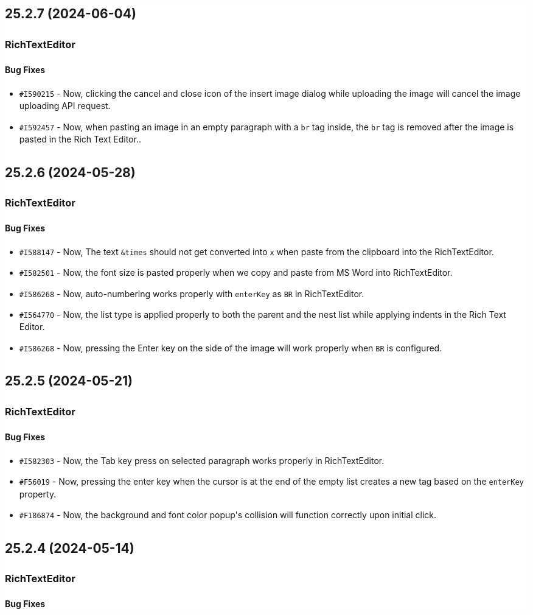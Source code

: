 ## 25.2.7 (2024-06-04)

### RichTextEditor

#### Bug Fixes

- `#I590215` - Now, clicking the cancel and close icon of the insert image dialog while uploading the image will cancel the image uploading API request.

- `#I592457` - Now, when pasting an image in an empty paragraph with a `br` tag inside, the `br` tag is removed after the image is pasted in the Rich Text Editor..

## 25.2.6 (2024-05-28)

### RichTextEditor

#### Bug Fixes

- `#I588147` - Now, The text `&times` should not get converted into `x` when paste from the clipboard into the RichTextEditor.

- `#I582501` - Now, the font size is pasted properly when we copy and paste from MS Word into RichTextEditor.

- `#I586268` - Now, auto-numbering works properly with `enterKey` as `BR` in RichTextEditor.

- `#I564770` - Now, the list type is applied properly to both the parent and the nest list while applying indents in the Rich Text Editor.

- `#I586268` - Now, pressing the Enter key on the side of the image will work properly when `BR` is configured.

## 25.2.5 (2024-05-21)

### RichTextEditor

#### Bug Fixes

- `#I582303` - Now, the Tab key press on selected paragraph works properly in RichTextEditor.

- `#F56019` - Now, pressing the enter key when the cursor is at the end of the empty list creates a new tag based on the `enterKey` property.

- `#F186874` - Now, the background and font color popup's collision will function correctly upon initial click.

## 25.2.4 (2024-05-14)

### RichTextEditor

#### Bug Fixes
